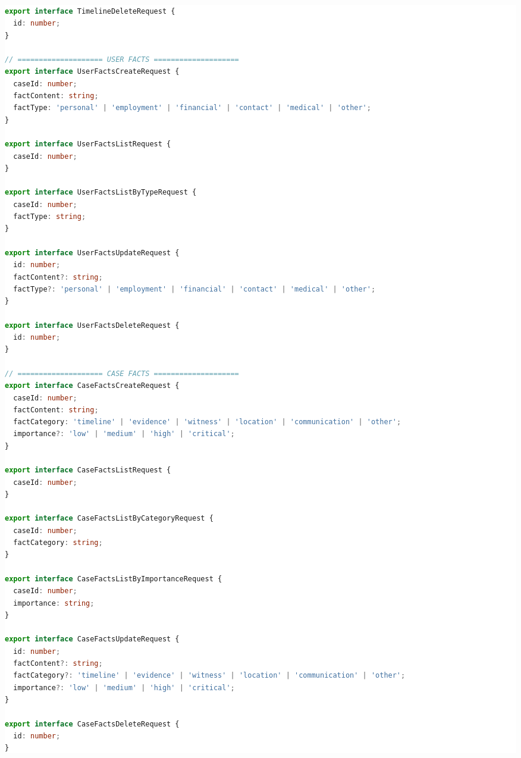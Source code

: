 ```typescript
export interface TimelineDeleteRequest {
  id: number;
}

// ==================== USER FACTS ====================
export interface UserFactsCreateRequest {
  caseId: number;
  factContent: string;
  factType: 'personal' | 'employment' | 'financial' | 'contact' | 'medical' | 'other';
}

export interface UserFactsListRequest {
  caseId: number;
}

export interface UserFactsListByTypeRequest {
  caseId: number;
  factType: string;
}

export interface UserFactsUpdateRequest {
  id: number;
  factContent?: string;
  factType?: 'personal' | 'employment' | 'financial' | 'contact' | 'medical' | 'other';
}

export interface UserFactsDeleteRequest {
  id: number;
}

// ==================== CASE FACTS ====================
export interface CaseFactsCreateRequest {
  caseId: number;
  factContent: string;
  factCategory: 'timeline' | 'evidence' | 'witness' | 'location' | 'communication' | 'other';
  importance?: 'low' | 'medium' | 'high' | 'critical';
}

export interface CaseFactsListRequest {
  caseId: number;
}

export interface CaseFactsListByCategoryRequest {
  caseId: number;
  factCategory: string;
}

export interface CaseFactsListByImportanceRequest {
  caseId: number;
  importance: string;
}

export interface CaseFactsUpdateRequest {
  id: number;
  factContent?: string;
  factCategory?: 'timeline' | 'evidence' | 'witness' | 'location' | 'communication' | 'other';
  importance?: 'low' | 'medium' | 'high' | 'critical';
}

export interface CaseFactsDeleteRequest {
  id: number;
}
```